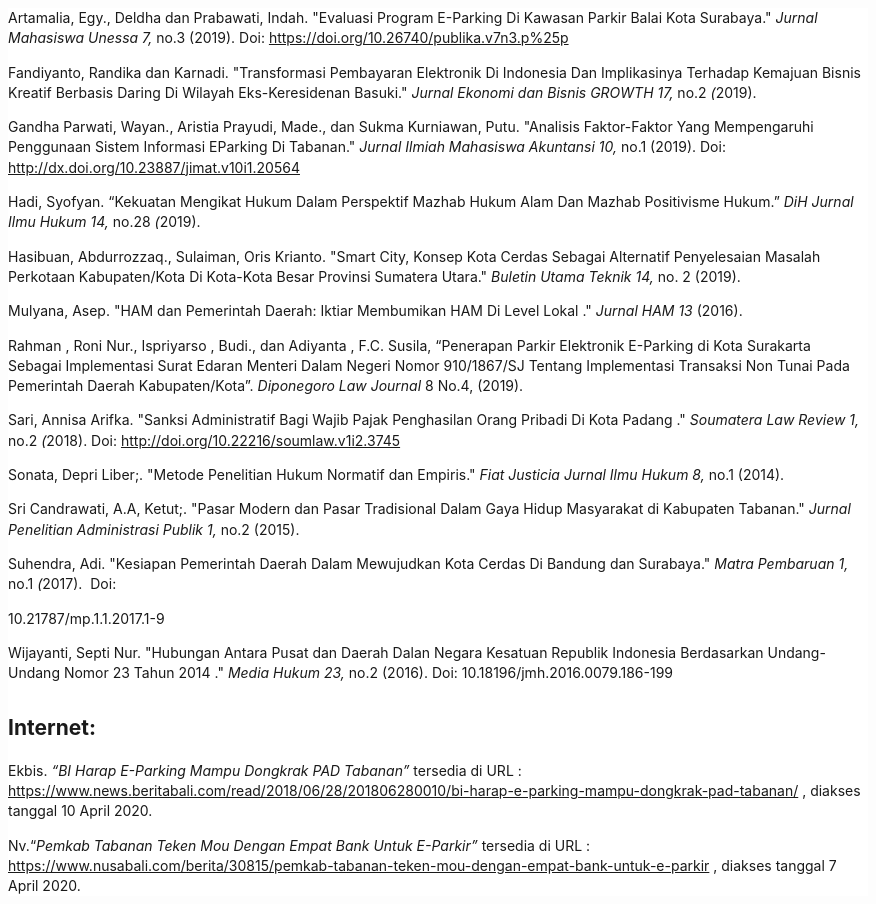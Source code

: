 <p><span class="font5">Artamalia, Egy., Deldha dan Prabawati, Indah. &quot;Evaluasi Program E-Parking Di Kawasan Parkir Balai Kota Surabaya.&quot; </span><span class="font5" style="font-style:italic;">Jurnal Mahasiswa Unessa 7,</span><span class="font5"> no.3 (2019). Doi: </span><a href="https://doi.org/10.26740/publika.v7n3.p%25p"><span class="font5">https://doi.org/10.26740/publika.v7n3.p%25p</span></a></p>
<p><span class="font5">Fandiyanto, Randika dan Karnadi. &quot;Transformasi Pembayaran Elektronik Di Indonesia Dan Implikasinya Terhadap Kemajuan Bisnis Kreatif Berbasis Daring Di Wilayah Eks-Keresidenan Basuki.&quot; </span><span class="font5" style="font-style:italic;">Jurnal Ekonomi dan Bisnis GROWTH 17,</span><span class="font5"> no.2 </span><span class="font5" style="font-style:italic;">(</span><span class="font5">2019).</span></p>
<p><span class="font5">Gandha Parwati, Wayan., Aristia Prayudi, Made., dan Sukma Kurniawan, Putu. &quot;Analisis Faktor-Faktor Yang Mempengaruhi Penggunaan Sistem Informasi EParking Di Tabanan.&quot; </span><span class="font5" style="font-style:italic;">Jurnal Ilmiah Mahasiswa Akuntansi 10,</span><span class="font5"> no.1 (2019). Doi: </span><a href="http://dx.doi.org/10.23887/jimat.v10i1.20564"><span class="font5">http://dx.doi.org/10.23887/jimat.v10i1.20564</span></a></p>
<p><span class="font5">Hadi, Syofyan. “Kekuatan Mengikat Hukum Dalam Perspektif Mazhab Hukum Alam Dan Mazhab Positivisme Hukum.” </span><span class="font5" style="font-style:italic;">DiH Jurnal Ilmu Hukum 14,</span><span class="font5"> no.28 </span><span class="font5" style="font-style:italic;">(</span><span class="font5">2019).</span></p>
<p><span class="font5">Hasibuan, Abdurrozzaq., Sulaiman, Oris Krianto. &quot;Smart City, Konsep Kota Cerdas Sebagai Alternatif Penyelesaian Masalah Perkotaan Kabupaten/Kota Di Kota-Kota Besar Provinsi Sumatera Utara.&quot; </span><span class="font5" style="font-style:italic;">Buletin Utama Teknik 14,</span><span class="font5"> no. 2 (2019).</span></p>
<p><span class="font5">Mulyana, Asep. &quot;HAM dan Pemerintah Daerah: Iktiar Membumikan HAM Di Level Lokal .&quot; </span><span class="font5" style="font-style:italic;">Jurnal HAM 13</span><span class="font5"> (2016).</span></p>
<p><span class="font5">Rahman , Roni Nur., Ispriyarso , Budi., dan Adiyanta , F.C. Susila, “Penerapan Parkir Elektronik E-Parking di Kota Surakarta Sebagai Implementasi Surat Edaran Menteri Dalam Negeri Nomor 910/1867/SJ Tentang Implementasi Transaksi Non Tunai Pada Pemerintah Daerah Kabupaten/Kota”. </span><span class="font5" style="font-style:italic;">Diponegoro Law Journal </span><span class="font5">8 No.4, (2019).</span></p>
<p><span class="font5">Sari, Annisa Arifka. &quot;Sanksi Administratif Bagi Wajib Pajak Penghasilan Orang Pribadi Di Kota Padang .&quot; </span><span class="font5" style="font-style:italic;">Soumatera Law Review 1,</span><span class="font5"> no.2 </span><span class="font5" style="font-style:italic;">(</span><span class="font5">2018). Doi: </span><a href="http://doi.org/10.22216/soumlaw.v1i2.3745"><span class="font5">http://doi.org/10.22216/soumlaw.v1i2.3745</span></a></p>
<p><span class="font5">Sonata, Depri Liber;. &quot;Metode Penelitian Hukum Normatif dan Empiris.&quot; </span><span class="font5" style="font-style:italic;">Fiat Justicia Jurnal Ilmu Hukum 8,</span><span class="font5"> no.1 (2014).</span></p>
<p><span class="font5">Sri Candrawati, A.A, Ketut;. &quot;Pasar Modern dan Pasar Tradisional Dalam Gaya Hidup Masyarakat di Kabupaten Tabanan.&quot; </span><span class="font5" style="font-style:italic;">Jurnal Penelitian Administrasi Publik 1,</span><span class="font5"> no.2 (2015).</span></p>
<p><span class="font5">Suhendra, Adi. &quot;Kesiapan Pemerintah Daerah Dalam Mewujudkan Kota Cerdas Di Bandung dan Surabaya.&quot; </span><span class="font5" style="font-style:italic;">Matra Pembaruan 1,</span><span class="font5"> no.1 </span><span class="font5" style="font-style:italic;">(</span><span class="font5">2017). &nbsp;Doi:</span></p>
<p><span class="font5">10.21787/mp.1.1.2017.1-9</span></p>
<p><span class="font5">Wijayanti, Septi Nur. &quot;Hubungan Antara Pusat dan Daerah Dalan Negara Kesatuan Republik Indonesia Berdasarkan Undang-Undang Nomor 23 Tahun 2014 .&quot; </span><span class="font5" style="font-style:italic;">Media Hukum 23,</span><span class="font5"> no.2 (2016). Doi: 10.18196/jmh.2016.0079.186-199</span></p>
<h2><a name="bookmark20"></a><span class="font5" style="font-weight:bold;"><a name="bookmark21"></a>Internet:</span></h2>
<p><span class="font5">Ekbis. </span><span class="font5" style="font-style:italic;">“BI Harap E-Parking Mampu Dongkrak PAD Tabanan”</span><span class="font5"> tersedia di URL : </span><a href="https://www.news.beritabali.com/read/2018/06/28/201806280010/bi-harap-e-parking-mampu-dongkrak-pad-tabanan/"><span class="font5">https://www.news.beritabali.com/read/2018/06/28/201806280010/bi-harap-e-parking-mampu-dongkrak-pad-tabanan/</span></a><span class="font5"> , diakses tanggal 10 April 2020.</span></p>
<p><span class="font5">Nv.“</span><span class="font5" style="font-style:italic;">Pemkab Tabanan Teken Mou Dengan Empat Bank Untuk E-Parkir”</span><span class="font5"> tersedia di URL : </span><a href="https://www.nusabali.com/berita/30815/pemkab-tabanan-teken-mou-dengan-empat-bank-untuk-e-parkir"><span class="font5">https://www.nusabali.com/berita/30815/pemkab-tabanan-teken-mou-dengan-empat-bank-untuk-e-parkir</span></a><span class="font5"> , diakses tanggal 7 April 2020.</span></p>